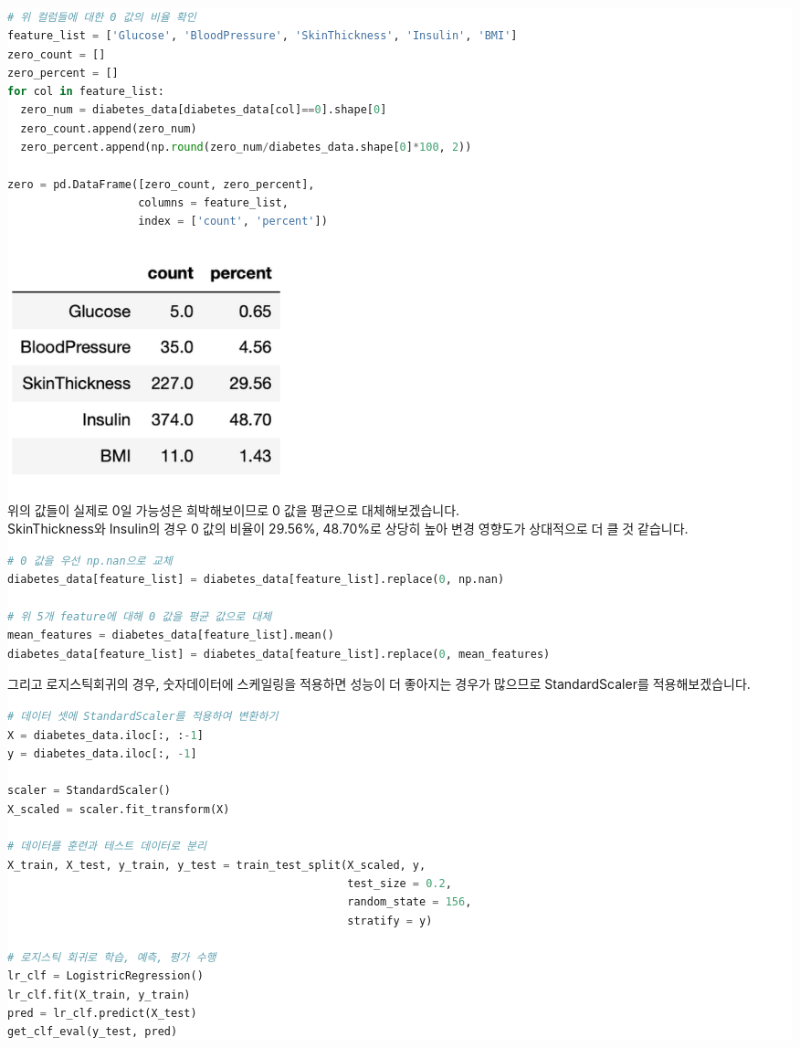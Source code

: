 ```python
# 위 컬럼들에 대한 0 값의 비율 확인
feature_list = ['Glucose', 'BloodPressure', 'SkinThickness', 'Insulin', 'BMI']
zero_count = []
zero_percent = []
for col in feature_list:
  zero_num = diabetes_data[diabetes_data[col]==0].shape[0]
  zero_count.append(zero_num)
  zero_percent.append(np.round(zero_num/diabetes_data.shape[0]*100, 2))

zero = pd.DataFrame([zero_count, zero_percent], 
                    columns = feature_list,
                    index = ['count', 'percent'])
```

<img src ="https://github.com/SevillaBK/SevillaBK.github.io/blob/master/img/ML&DL/2020-2-27_Diabetes_zero.png?raw=true">

위의 값들이 실제로 0일 가능성은 희박해보이므로 0 값을 평균으로 대체해보겠습니다.<br/>SkinThickness와 Insulin의 경우 0 값의 비율이 29.56%, 48.70%로 상당히 높아 변경 영향도가 상대적으로 더 클 것 같습니다.<br/>

```python
# 0 값을 우선 np.nan으로 교체
diabetes_data[feature_list] = diabetes_data[feature_list].replace(0, np.nan)

# 위 5개 feature에 대해 0 값을 평균 값으로 대체
mean_features = diabetes_data[feature_list].mean()
diabetes_data[feature_list] = diabetes_data[feature_list].replace(0, mean_features)
```

그리고 로지스틱회귀의 경우,  숫자데이터에 스케일링을 적용하면 성능이 더 좋아지는 경우가 많으므로 StandardScaler를 적용해보겠습니다.

```python
# 데이터 셋에 StandardScaler를 적용하여 변환하기
X = diabetes_data.iloc[:, :-1]
y = diabetes_data.iloc[:, -1]

scaler = StandardScaler()
X_scaled = scaler.fit_transform(X)

# 데이터를 훈련과 테스트 데이터로 분리
X_train, X_test, y_train, y_test = train_test_split(X_scaled, y, 
                                                    test_size = 0.2,
                                                    random_state = 156,
                                                    stratify = y)

# 로지스틱 회귀로 학습, 예측, 평가 수행
lr_clf = LogistricRegression()
lr_clf.fit(X_train, y_train)
pred = lr_clf.predict(X_test)
get_clf_eval(y_test, pred)
```
